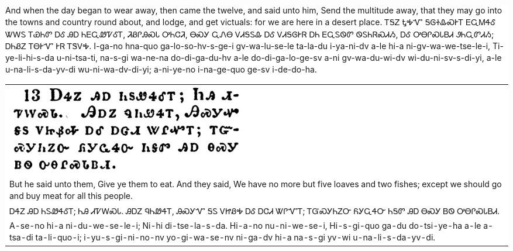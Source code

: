 <td>And when the day began to wear away, then came the twelve, and said unto him, Send the multitude away, that they may go into the towns and country round about, and lodge, and get victuals: for we are here in a desert place.</td>
</tr>
<tr class="odd">
<td>ᎢᎦᏃ ᎿᎭᏉ ᎦᎶᏐᎲᏍᎨᎢ ᎬᏩᎷᏎᎴ ᏔᎳᏚ ᎢᏯᏂᏛ ᎠᎴ ᎯᎠ ᏂᎬᏩᏪᏤᎴᎢ, ᏘᏰᎵᎯᏍᏓ ᎤᏂᏣᏘ, ᎾᏍᎩ ᏩᏁᎾ ᏙᏗᎦᏚᎲ ᎠᎴ ᏙᏗᎦᎶᎨᏒ ᎠᏂ ᎬᏩᏚᏫᏛ ᏫᏚᏂᏒᏍᏗᏱ, ᎠᎴ ᎤᎾᎵᏍᏓᏴᏗ ᏭᏂᏩᏛᏗᏱ; ᎠᏂᏰᏃ ᎢᎾᎨᏉ ᎨᏒ ᎢᏕᏙᎭ.</td>
</tr>
<tr class="even">
<td>I-ga-no hna-quo ga-lo-so-hv-s-ge-i gv-wa-lu-se-le ta-la-du i-ya-ni-dv a-le hi-a ni-gv-wa-we-tse-le-i, Ti-ye-li-hi-s-da u-ni-tsa-ti, na-s-gi wa-ne-na do-di-ga-du-hv a-le do-di-ga-lo-ge-sv a-ni gv-wa-du-wi-dv wi-du-ni-sv-s-di-yi, a-le u-na-li-s-da-yv-di wu-ni-wa-dv-di-yi; a-ni-ye-no i-na-ge-quo ge-sv i-de-do-ha.</td>
</tr>
</tbody>
</table>

<table>
<tbody>
<tr class="odd">
<td><a href="030913.png"><img src="030913.png" width="400" /></a></td>
</tr>
<tr class="even">
<td>But he said unto them, Give ye them to eat. And they said, We have no more but five loaves and two fishes; except we should go and buy meat for all this people.</td>
</tr>
<tr class="odd">
<td>ᎠᏎᏃ ᎯᎠ ᏂᏚᏪᏎᎴᎢ; ᏂᎯ ᏗᏤᎳᏍᏓ. ᎯᎠᏃ ᏄᏂᏪᏎᎢ, ᎯᏍᎩᏉ ᎦᏚ ᏙᏥᏰᎭ ᎠᎴ ᎠᏣᏗ ᏔᎵᏉᎢ; ᎢᏳᏍᎩᏂᏃᏅ ᏲᎩᏩᏎᏅ ᏂᎦᏛ ᎯᎠ ᎾᏍᎩ ᏴᏫ ᎤᎾᎵᏍᏓᏴᏗ.</td>
</tr>
<tr class="even">
<td>A-se-no hi-a ni-du-we-se-le-i; Ni-hi di-tse-la-s-da. Hi-a-no nu-ni-we-se-i, Hi-s-gi-quo ga-du do-tsi-ye-ha a-le a-tsa-di ta-li-quo-i; i-yu-s-gi-ni-no-nv yo-gi-wa-se-nv ni-ga-dv hi-a na-s-gi yv-wi u-na-li-s-da-yv-di.</td>
</tr>
</tbody>
</table>

